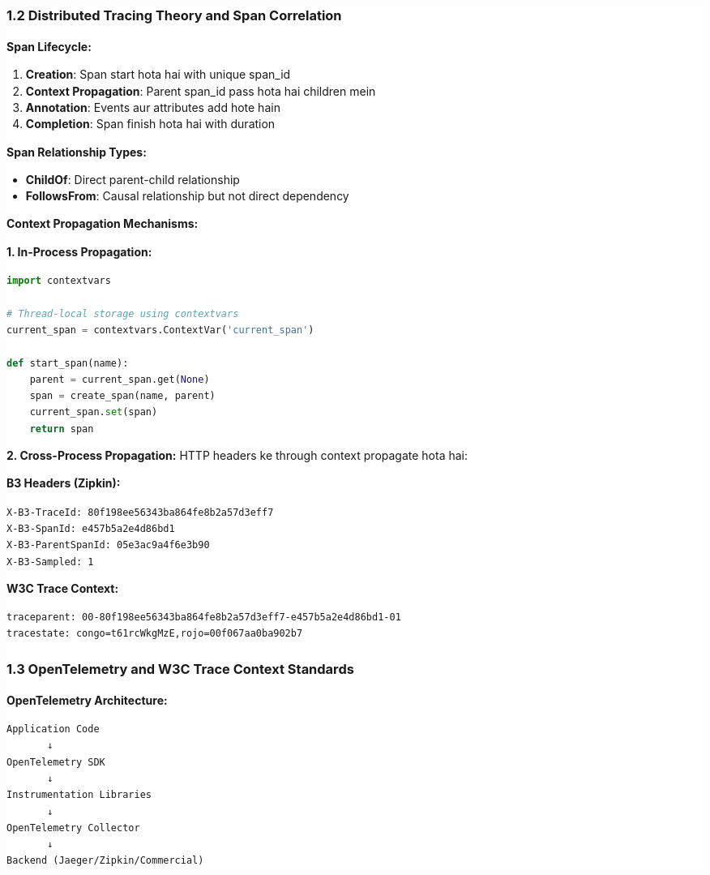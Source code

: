 ### 1.2 Distributed Tracing Theory and Span Correlation

**Span Lifecycle:**
1. **Creation**: Span start hota hai with unique span_id
2. **Context Propagation**: Parent span_id pass hota hai children mein
3. **Annotation**: Events aur attributes add hote hain
4. **Completion**: Span finish hota hai with duration

**Span Relationship Types:**
- **ChildOf**: Direct parent-child relationship
- **FollowsFrom**: Causal relationship but not direct dependency

**Context Propagation Mechanisms:**

**1. In-Process Propagation:**
```python
import contextvars

# Thread-local storage using contextvars
current_span = contextvars.ContextVar('current_span')

def start_span(name):
    parent = current_span.get(None)
    span = create_span(name, parent)
    current_span.set(span)
    return span
```

**2. Cross-Process Propagation:**
HTTP headers ke through context propagate hota hai:

**B3 Headers (Zipkin):**
```
X-B3-TraceId: 80f198ee56343ba864fe8b2a57d3eff7
X-B3-SpanId: e457b5a2e4d86bd1
X-B3-ParentSpanId: 05e3ac9a4f6e3b90
X-B3-Sampled: 1
```

**W3C Trace Context:**
```
traceparent: 00-80f198ee56343ba864fe8b2a57d3eff7-e457b5a2e4d86bd1-01
tracestate: congo=t61rcWkgMzE,rojo=00f067aa0ba902b7
```

### 1.3 OpenTelemetry and W3C Trace Context Standards

**OpenTelemetry Architecture:**

```
Application Code
       ↓
OpenTelemetry SDK
       ↓
Instrumentation Libraries
       ↓
OpenTelemetry Collector
       ↓
Backend (Jaeger/Zipkin/Commercial)
```
